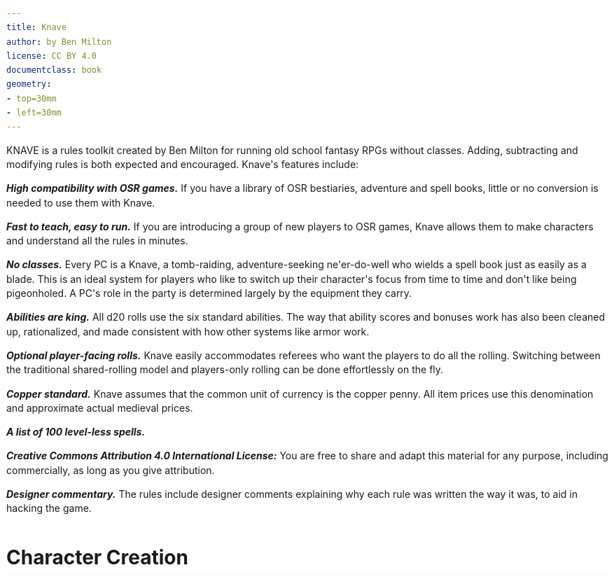 ```yaml
---
title: Knave
author: by Ben Milton
license: CC BY 4.0
documentclass: book
geometry:
- top=30mm
- left=30mm
---
```


KNAVE is a rules toolkit created by Ben Milton for running old school
fantasy RPGs without classes. Adding, subtracting and modifying rules is
both expected and encouraged. Knave's features include:

***High compatibility with OSR games.*** If you have a library of OSR
bestiaries, adventure and spell books, little or no conversion is needed
to use them with Knave.

***Fast to teach, easy to run.*** If you are introducing a group of new
players to OSR games, Knave allows them to make characters and
understand all the rules in minutes.

***No classes.*** Every PC is a Knave, a tomb-raiding, adventure-seeking
ne'er-do-well who wields a spell book just as easily as a blade. This is
an ideal system for players who like to switch up their character's
focus from time to time and don't like being pigeonholed. A PC's role in
the party is determined largely by the equipment they carry.

***Abilities are king.*** All d20 rolls use the six standard abilities.
The way that ability scores and bonuses work has also been cleaned up,
rationalized, and made consistent with how other systems like armor
work.

***Optional player-facing rolls.*** Knave easily accommodates referees
who want the players to do all the rolling. Switching between the
traditional shared-rolling model and players-only rolling can be done
effortlessly on the fly.

***Copper standard.*** Knave assumes that the common unit of currency is
the copper penny. All item prices use this denomination and approximate
actual medieval prices.

***A list of 100 level-less spells.***

***Creative Commons Attribution 4.0 International License:*** You are
free to share and adapt this material for any purpose, including
commercially, as long as you give attribution.

***Designer commentary.*** The rules include designer comments
explaining why each rule was written the way it was, to aid in hacking
the game.

Character Creation
==================

